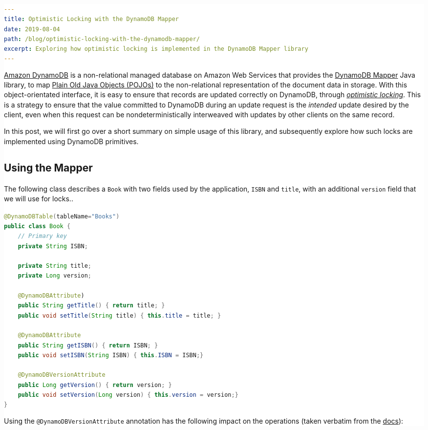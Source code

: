```yaml
---
title: Optimistic Locking with the DynamoDB Mapper
date: 2019-08-04
path: /blog/optimistic-locking-with-the-dynamodb-mapper/
excerpt: Exploring how optimistic locking is implemented in the DynamoDB Mapper library
---
```


[Amazon DynamoDB](https://aws.amazon.com/dynamodb/) is a non-relational managed database on Amazon Web Services that provides the [DynamoDB Mapper](https://docs.aws.amazon.com/amazondynamodb/latest/developerguide/DynamoDBMapper.html) Java library, to map [Plain Old Java Objects (POJOs)](https://en.wikipedia.org/wiki/Plain_old_Java_object) to the non-relational representation of the document data in storage. With this object-orientated interface, it is easy to ensure that records are updated correctly on DynamoDB, through [*optimistic locking*](https://docs.aws.amazon.com/amazondynamodb/latest/developerguide/DynamoDBMapper.OptimisticLocking.html). This is a strategy to ensure that the value committed to DynamoDB during an update request is the *intended* update desired by the client, even when this request can be nondeterministically interweaved with updates by other clients on the same record.

In this post, we will first go over a short summary on simple usage of this library, and subsequently explore how such locks are implemented using DynamoDB primitives.

## Using the Mapper

The following class describes a `Book` with two fields used by the application, `ISBN` and `title`, with an additional `version` field that we will use for locks..

```java
@DynamoDBTable(tableName="Books")
public class Book {
    // Primary key
    private String ISBN;

    private String title;
    private Long version;

    @DynamoDBAttribute)
    public String getTitle() { return title; }
    public void setTitle(String title) { this.title = title; }

    @DynamoDBAttribute
    public String getISBN() { return ISBN; }
    public void setISBN(String ISBN) { this.ISBN = ISBN;}

    @DynamoDBVersionAttribute
    public Long getVersion() { return version; }
    public void setVersion(Long version) { this.version = version;}
}
```

Using the `@DynamoDBVersionAttribute` annotation has the following impact on the operations (taken verbatim from the [docs](https://docs.aws.amazon.com/amazondynamodb/latest/developerguide/DynamoDBMapper.OptimisticLocking.html)):
